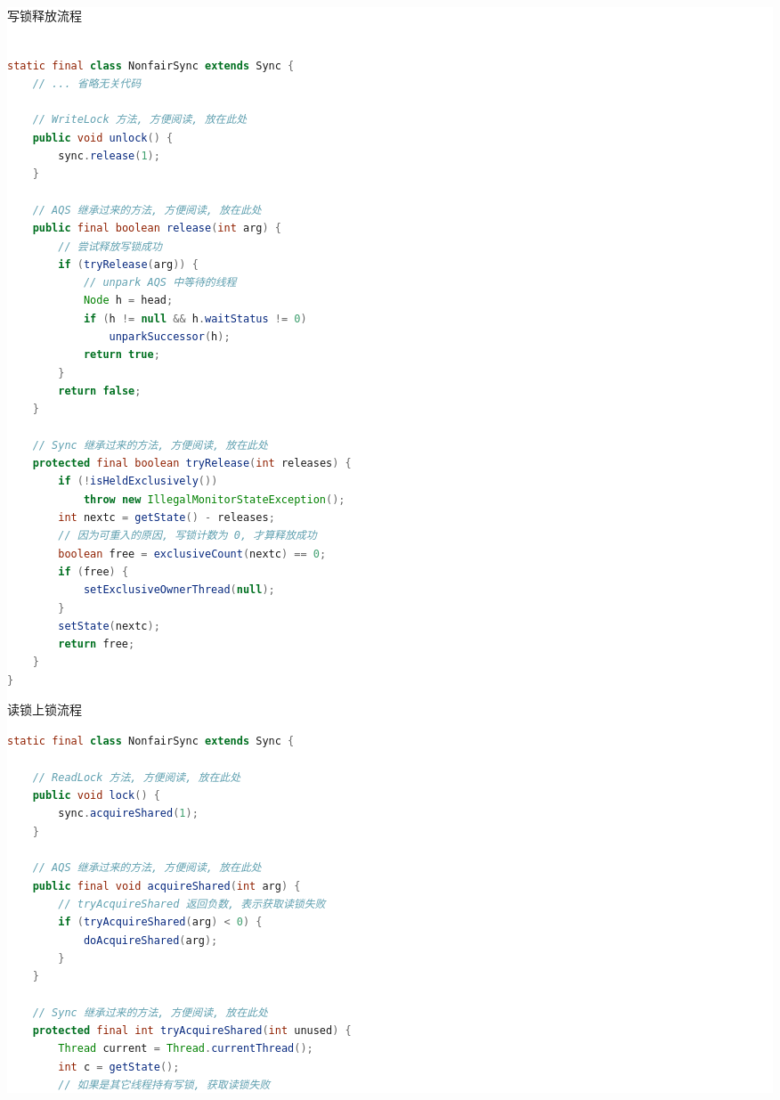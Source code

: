 写锁释放流程

```java

static final class NonfairSync extends Sync {
    // ... 省略无关代码

    // WriteLock 方法, 方便阅读, 放在此处
    public void unlock() {
        sync.release(1);
    }

    // AQS 继承过来的方法, 方便阅读, 放在此处
    public final boolean release(int arg) {
        // 尝试释放写锁成功
        if (tryRelease(arg)) {
            // unpark AQS 中等待的线程
            Node h = head;
            if (h != null && h.waitStatus != 0)
                unparkSuccessor(h);
            return true;
        }
        return false;
    }

    // Sync 继承过来的方法, 方便阅读, 放在此处
    protected final boolean tryRelease(int releases) {
        if (!isHeldExclusively())
            throw new IllegalMonitorStateException();
        int nextc = getState() - releases;
        // 因为可重入的原因, 写锁计数为 0, 才算释放成功
        boolean free = exclusiveCount(nextc) == 0;
        if (free) {
            setExclusiveOwnerThread(null);
        }
        setState(nextc);
        return free;
    }
}

```

读锁上锁流程

```java
static final class NonfairSync extends Sync {

    // ReadLock 方法, 方便阅读, 放在此处
    public void lock() {
        sync.acquireShared(1);
    }

    // AQS 继承过来的方法, 方便阅读, 放在此处
    public final void acquireShared(int arg) {
        // tryAcquireShared 返回负数, 表示获取读锁失败
        if (tryAcquireShared(arg) < 0) {
            doAcquireShared(arg);
        }
    }

    // Sync 继承过来的方法, 方便阅读, 放在此处
    protected final int tryAcquireShared(int unused) {
        Thread current = Thread.currentThread();
        int c = getState();
        // 如果是其它线程持有写锁, 获取读锁失败
```